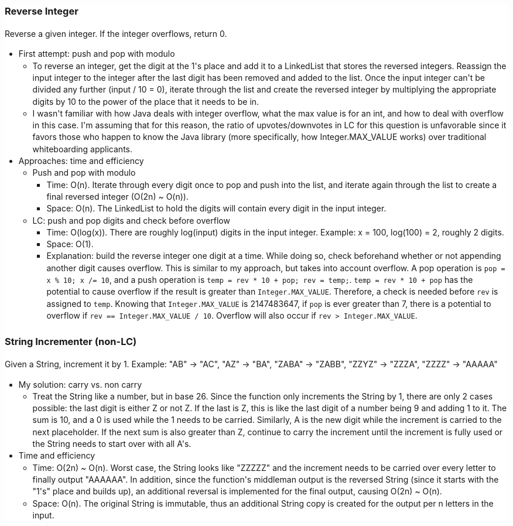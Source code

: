 ### Reverse Integer
Reverse a given integer. If the integer overflows, return 0. 
- First attempt: push and pop with modulo
  - To reverse an integer, get the digit at the 1's place and add it to a LinkedList<Integer> that stores the reversed integers. Reassign the input integer to the integer
  after the last digit has been removed and added to the list. Once the input integer can't be divided any further (input / 10 = 0), iterate through the list and create the
  reversed integer by multiplying the appropriate digits by 10 to the power of the place that it needs to be in. 
  - I wasn't familiar with how Java deals with integer overflow, what the max value is for an int, and how to deal with overflow in this case. I'm assuming that for this 
  reason, the ratio of upvotes/downvotes in LC for this question is unfavorable since it favors those who happen to know the Java library (more specifically, how Integer.MAX_VALUE works)
  over traditional whiteboarding applicants. 
- Approaches: time and efficiency
  - Push and pop with modulo
    - Time: O(n). Iterate through every digit once to pop and push into the list, and iterate again through the list to create a final reversed integer (O(2n) ~ O(n)). 
    - Space: O(n). The LinkedList<Integer> to hold the digits will contain every digit in the input integer. 
  - LC: push and pop digits and check before overflow
    - Time: O(log(x)). There are roughly log(input) digits in the input integer. Example: x = 100, log(100) = 2, roughly 2 digits. 
    - Space: O(1). 
    - Explanation: build the reverse integer one digit at a time. While doing so, check beforehand whether or not appending another digit causes overflow. This is similar
    to my approach, but takes into account overflow. A pop operation is `pop = x % 10; x /= 10`, and a push operation is `temp = rev * 10 + pop; rev = temp;`. 
    `temp = rev * 10 + pop` has the potential to cause overflow if the result is greater than `Integer.MAX_VALUE`. Therefore, a check is needed before `rev` is assigned
    to `temp`. Knowing that `Integer.MAX_VALUE` is 2147483647, if `pop` is ever greater than 7, there is a potential to overflow if `rev == Integer.MAX_VALUE / 10`. Overflow will 
    also occur if `rev > Integer.MAX_VALUE`. 
    
### String Incrementer (non-LC)
Given a String, increment it by 1. Example: "AB" -> "AC", "AZ" -> "BA", "ZABA" -> "ZABB", "ZZYZ" -> "ZZZA", "ZZZZ" -> "AAAAA"

- My solution: carry vs. non carry
  - Treat the String like a number, but in base 26. Since the function only increments the String by 1, there are only 2 cases possible: the last digit
  is either Z or not Z. If the last is Z, this is like the last digit of a number being 9 and adding 1 to it. The sum is 10, and a 0 is used while 
  the 1 needs to be carried. Similarly, A is the new digit while the increment is carried to the next placeholder. If the next sum is also greater than 
  Z, continue to carry the increment until the increment is fully used or the String needs to start over with all A's. 
- Time and efficiency
  - Time: O(2n) ~ O(n). Worst case, the String looks like "ZZZZZ" and the increment needs to be carried over every letter to finally output "AAAAAA".
  In addition, since the function's middleman output is the reversed String (since it starts with the "1's" place and builds up), an additional reversal
  is implemented for the final output, causing O(2n) ~ O(n).  
  - Space: O(n). The original String is immutable, thus an additional String copy is created for the output per n letters in the input. 
